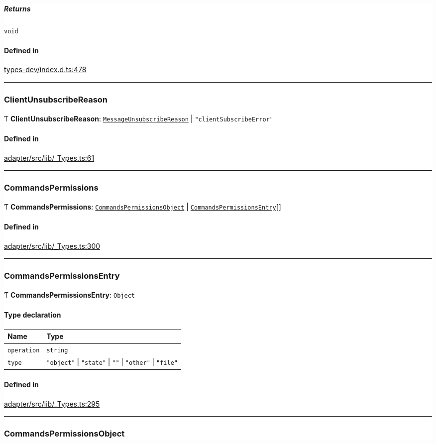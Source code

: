 ##### Returns

`void`

#### Defined in

[types-dev/index.d.ts:478](https://github.com/ioBroker/ioBroker.js-controller/blob/5c723a4aca9318c1ca4bf76890cc718cda8d7a8f/packages/types-dev/index.d.ts#L478)

___

### ClientUnsubscribeReason

Ƭ **ClientUnsubscribeReason**: [`MessageUnsubscribeReason`](internal_.md#messageunsubscribereason) \| ``"clientSubscribeError"``

#### Defined in

[adapter/src/lib/_Types.ts:61](https://github.com/ioBroker/ioBroker.js-controller/blob/5c723a4aca9318c1ca4bf76890cc718cda8d7a8f/packages/adapter/src/lib/_Types.ts#L61)

___

### CommandsPermissions

Ƭ **CommandsPermissions**: [`CommandsPermissionsObject`](internal_.md#commandspermissionsobject) \| [`CommandsPermissionsEntry`](internal_.md#commandspermissionsentry)[]

#### Defined in

[adapter/src/lib/_Types.ts:300](https://github.com/ioBroker/ioBroker.js-controller/blob/5c723a4aca9318c1ca4bf76890cc718cda8d7a8f/packages/adapter/src/lib/_Types.ts#L300)

___

### CommandsPermissionsEntry

Ƭ **CommandsPermissionsEntry**: `Object`

#### Type declaration

| Name | Type |
| :------ | :------ |
| `operation` | `string` |
| `type` | ``"object"`` \| ``"state"`` \| ``""`` \| ``"other"`` \| ``"file"`` |

#### Defined in

[adapter/src/lib/_Types.ts:295](https://github.com/ioBroker/ioBroker.js-controller/blob/5c723a4aca9318c1ca4bf76890cc718cda8d7a8f/packages/adapter/src/lib/_Types.ts#L295)

___

### CommandsPermissionsObject

